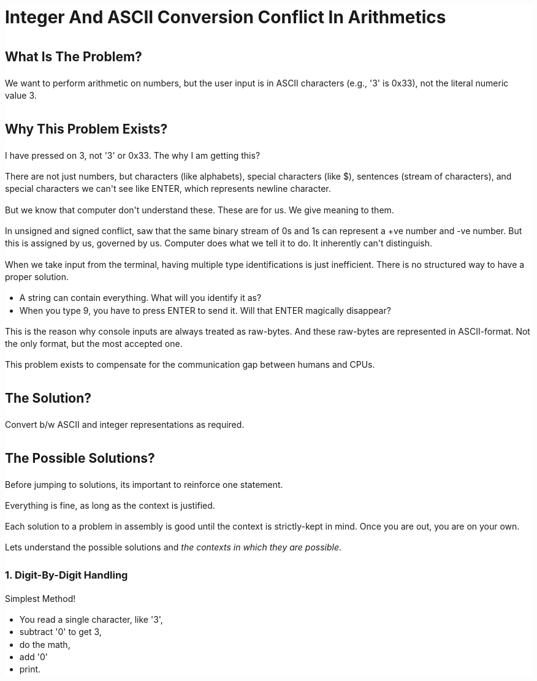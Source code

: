 # Integer And ASCII Conversion Conflict In Arithmetics

## What Is The Problem?

We want to perform arithmetic on numbers, but the user input is in ASCII characters (e.g., '3' is 0x33), not the literal numeric value 3. 

## Why This Problem Exists?

I have pressed on 3, not '3' or 0x33. The why I am getting this?

There are not just numbers, but characters (like alphabets), special characters (like $), sentences (stream of characters), and special characters we can't see like ENTER, which represents newline character.

But we know that computer don't understand these. These are for us. We give meaning to them.

In unsigned and signed conflict, saw that the same binary stream of 0s and 1s can represent a +ve number and -ve number. But this is assigned by us, governed by us. Computer does what we tell it to do. It inherently can't distinguish.

When we take input from the terminal, having multiple type identifications is just inefficient. There is no structured way to have a proper solution.
  - A string can contain everything. What will you identify it as?
  - When you type 9, you have to press ENTER to send it. Will that ENTER magically disappear?

This is the reason why console inputs are always treated as raw-bytes. And these raw-bytes are represented in ASCII-format. Not the only format, but the most accepted one.

This problem exists to compensate for the communication gap between humans and CPUs.

## The Solution?

Convert b/w ASCII and integer representations as required.

## The Possible Solutions?

Before jumping to solutions, its important to reinforce one statement.

Everything is fine, as long as the context is justified.

Each solution to a problem in assembly is good until the context is strictly-kept in mind. Once you are out, you are on your own.

Lets understand the possible solutions and *the contexts in which they are possible*.

### 1. Digit-By-Digit Handling

Simplest Method!
  - You read a single character, like '3',
  - subtract '0' to get 3,
  - do the math,
  - add '0'
  - print.
